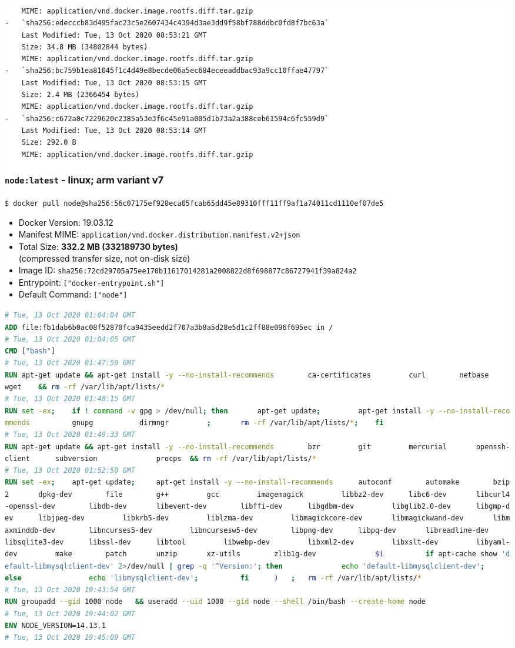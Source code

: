 		MIME: application/vnd.docker.image.rootfs.diff.tar.gzip
	-	`sha256:edecccb83d495fac23c5e2607434c4394d3ae3dd9f58bf788ddbc0fd8f7bc63a`  
		Last Modified: Tue, 13 Oct 2020 08:53:21 GMT  
		Size: 34.8 MB (34802844 bytes)  
		MIME: application/vnd.docker.image.rootfs.diff.tar.gzip
	-	`sha256:bc759b1ea81045f1c4d49e8becde06a5ec684eceeaddbac93a9cc10ffae47797`  
		Last Modified: Tue, 13 Oct 2020 08:53:15 GMT  
		Size: 2.4 MB (2366454 bytes)  
		MIME: application/vnd.docker.image.rootfs.diff.tar.gzip
	-	`sha256:c672a0c7229620c2385a53e3f6c45e91a005d1b73a2a388ceb61594c6fc559d9`  
		Last Modified: Tue, 13 Oct 2020 08:53:14 GMT  
		Size: 292.0 B  
		MIME: application/vnd.docker.image.rootfs.diff.tar.gzip

### `node:latest` - linux; arm variant v7

```console
$ docker pull node@sha256:56c07175ef928eca05fcab65dd45e89310fff11ff9af1a74011cd1110ef07de5
```

-	Docker Version: 19.03.12
-	Manifest MIME: `application/vnd.docker.distribution.manifest.v2+json`
-	Total Size: **332.2 MB (332189730 bytes)**  
	(compressed transfer size, not on-disk size)
-	Image ID: `sha256:72cd29705a75ee170b11617014281a2008822d8f698877c86727941f39a824a2`
-	Entrypoint: `["docker-entrypoint.sh"]`
-	Default Command: `["node"]`

```dockerfile
# Tue, 13 Oct 2020 01:04:04 GMT
ADD file:fb1dab6b0ac08f52870fca9435eedd2f707a3b8a5d28e5d1c2ff88e096f695ec in / 
# Tue, 13 Oct 2020 01:04:05 GMT
CMD ["bash"]
# Tue, 13 Oct 2020 01:47:59 GMT
RUN apt-get update && apt-get install -y --no-install-recommends 		ca-certificates 		curl 		netbase 		wget 	&& rm -rf /var/lib/apt/lists/*
# Tue, 13 Oct 2020 01:48:15 GMT
RUN set -ex; 	if ! command -v gpg > /dev/null; then 		apt-get update; 		apt-get install -y --no-install-recommends 			gnupg 			dirmngr 		; 		rm -rf /var/lib/apt/lists/*; 	fi
# Tue, 13 Oct 2020 01:49:33 GMT
RUN apt-get update && apt-get install -y --no-install-recommends 		bzr 		git 		mercurial 		openssh-client 		subversion 				procps 	&& rm -rf /var/lib/apt/lists/*
# Tue, 13 Oct 2020 01:52:50 GMT
RUN set -ex; 	apt-get update; 	apt-get install -y --no-install-recommends 		autoconf 		automake 		bzip2 		dpkg-dev 		file 		g++ 		gcc 		imagemagick 		libbz2-dev 		libc6-dev 		libcurl4-openssl-dev 		libdb-dev 		libevent-dev 		libffi-dev 		libgdbm-dev 		libglib2.0-dev 		libgmp-dev 		libjpeg-dev 		libkrb5-dev 		liblzma-dev 		libmagickcore-dev 		libmagickwand-dev 		libmaxminddb-dev 		libncurses5-dev 		libncursesw5-dev 		libpng-dev 		libpq-dev 		libreadline-dev 		libsqlite3-dev 		libssl-dev 		libtool 		libwebp-dev 		libxml2-dev 		libxslt-dev 		libyaml-dev 		make 		patch 		unzip 		xz-utils 		zlib1g-dev 				$( 			if apt-cache show 'default-libmysqlclient-dev' 2>/dev/null | grep -q '^Version:'; then 				echo 'default-libmysqlclient-dev'; 			else 				echo 'libmysqlclient-dev'; 			fi 		) 	; 	rm -rf /var/lib/apt/lists/*
# Tue, 13 Oct 2020 19:43:54 GMT
RUN groupadd --gid 1000 node   && useradd --uid 1000 --gid node --shell /bin/bash --create-home node
# Tue, 13 Oct 2020 19:44:02 GMT
ENV NODE_VERSION=14.13.1
# Tue, 13 Oct 2020 19:45:09 GMT
```